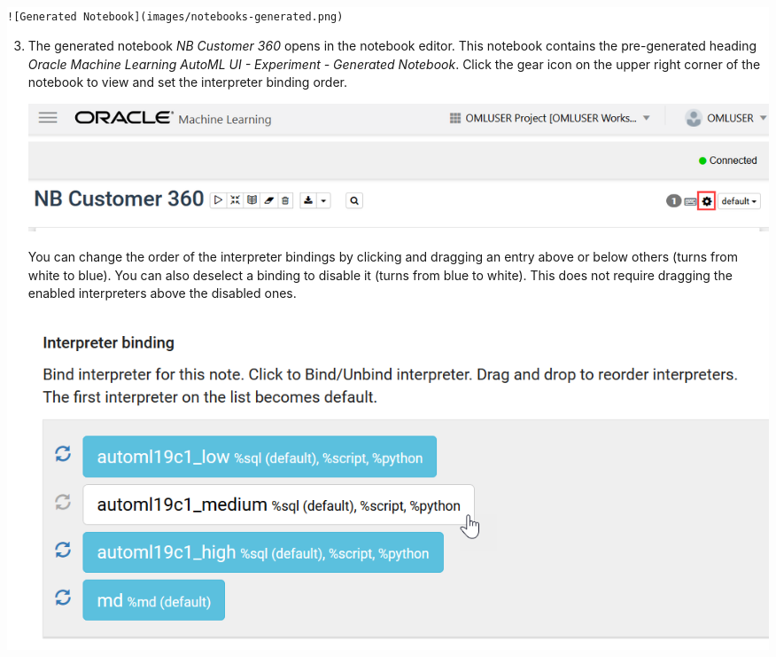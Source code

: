  	![Generated Notebook](images/notebooks-generated.png)

3. The generated notebook _NB Customer 360_  opens in the notebook editor. This notebook contains the pre-generated heading _Oracle Machine Learning AutoML UI - Experiment - Generated Notebook_. Click the gear icon on the upper right corner of the notebook to view and set the interpreter binding order.

	![gear icon](images/gear-icon.png)

	You can change the order of the interpreter bindings by clicking and dragging an entry above or below others (turns from white to blue). You can also deselect a binding to disable it (turns from blue to white). This does not require dragging the enabled interpreters above the disabled ones.

	![Enable and disable interpreter binding](images/enable-disable-int-bindings.png)
